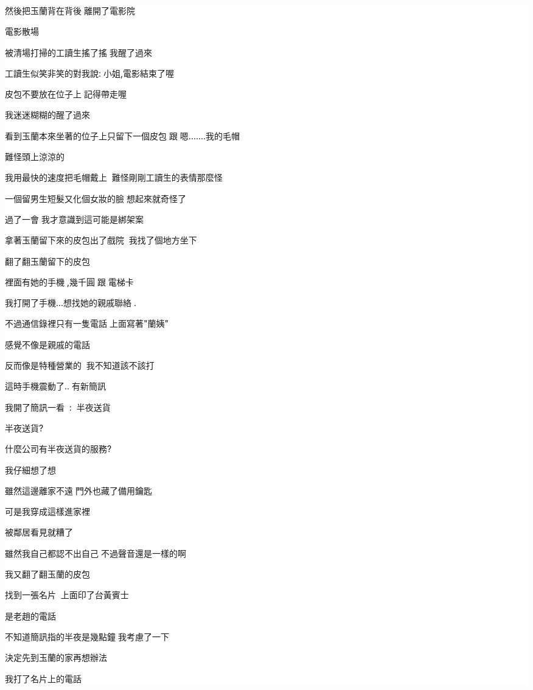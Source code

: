 然後把玉蘭背在背後 離開了電影院

電影散場

被清場打掃的工讀生搖了搖 我醒了過來

工讀生似笑非笑的對我說: 小姐,電影結束了喔

皮包不要放在位子上 記得帶走喔

我迷迷糊糊的醒了過來

看到玉蘭本來坐著的位子上只留下一個皮包 跟 嗯.......我的毛帽

難怪頭上涼涼的

我用最快的速度把毛帽戴上  難怪剛剛工讀生的表情那麼怪

一個留男生短髮又化個女妝的臉 想起來就奇怪了

過了一會 我才意識到這可能是綁架案

拿著玉蘭留下來的皮包出了戲院  我找了個地方坐下

翻了翻玉蘭留下的皮包

裡面有她的手機 ,幾千圓 跟 電梯卡

我打開了手機...想找她的親戚聯絡 .

不過通信錄裡只有一隻電話 上面寫著"蘭姨"

感覺不像是親戚的電話

反而像是特種營業的  我不知道該不該打

這時手機震動了.. 有新簡訊

我開了簡訊一看  :  半夜送貨

半夜送貨?

什麼公司有半夜送貨的服務?

我仔細想了想

雖然這邊離家不遠 門外也藏了備用鑰匙

可是我穿成這樣進家裡

被鄰居看見就糟了

雖然我自己都認不出自己 不過聲音還是一樣的啊

我又翻了翻玉蘭的皮包

找到一張名片  上面印了台黃賓士

是老趙的電話

不知道簡訊指的半夜是幾點鐘 我考慮了一下

決定先到玉蘭的家再想辦法

我打了名片上的電話
